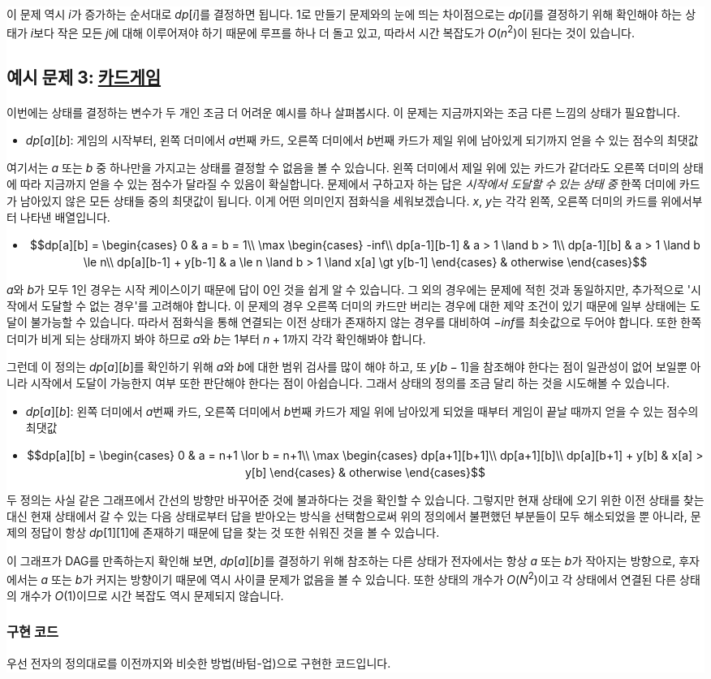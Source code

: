 이 문제 역시 $i$가 증가하는 순서대로 $dp[i]$를 결정하면 됩니다. 1로 만들기 문제와의 눈에 띄는 차이점으로는 $dp[i]$를 결정하기 위해 확인해야 하는 상태가 $i$보다 작은 모든 $j$에 대해 이루어져야 하기 때문에 루프를 하나 더 돌고 있고, 따라서 시간 복잡도가 $O(n^2)$이 된다는 것이 있습니다.

## 예시 문제 3: [카드게임](https://www.acmicpc.net/problem/10835) ##
이번에는 상태를 결정하는 변수가 두 개인 조금 더 어려운 예시를 하나 살펴봅시다. 이 문제는 지금까지와는 조금 다른 느낌의 상태가 필요합니다.

* $dp[a][b]$: 게임의 시작부터, 왼쪽 더미에서 $a$번째 카드, 오른쪽 더미에서 $b$번째 카드가 제일 위에 남아있게 되기까지 얻을 수 있는 점수의 최댓값

여기서는 $a$ 또는 $b$ 중 하나만을 가지고는 상태를 결정할 수 없음을 볼 수 있습니다. 왼쪽 더미에서 제일 위에 있는 카드가 같더라도 오른쪽 더미의 상태에 따라 지금까지 얻을 수 있는 점수가 달라질 수 있음이 확실합니다. 문제에서 구하고자 하는 답은 _시작에서 도달할 수 있는 상태 중_ 한쪽 더미에 카드가 남아있지 않은 모든 상태들 중의 최댓값이 됩니다. 이게 어떤 의미인지 점화식을 세워보겠습니다. $x$, $y$는 각각 왼쪽, 오른쪽 더미의 카드를 위에서부터 나타낸 배열입니다.

* $$dp[a][b] = \begin{cases}
  0 & a = b = 1\\
  \max
  \begin{cases}
  -inf\\
  dp[a-1][b-1] & a > 1 \land b > 1\\
  dp[a-1][b] & a > 1 \land b \le n\\
  dp[a][b-1] + y[b-1] & a \le n \land b > 1 \land x[a] \gt y[b-1]
  \end{cases} & otherwise
  \end{cases}$$

$a$와 $b$가 모두 $1$인 경우는 시작 케이스이기 때문에 답이 $0$인 것을 쉽게 알 수 있습니다. 그 외의 경우에는 문제에 적힌 것과 동일하지만, 추가적으로 '시작에서 도달할 수 없는 경우'를 고려해야 합니다. 이 문제의 경우 오른쪽 더미의 카드만 버리는 경우에 대한 제약 조건이 있기 때문에 일부 상태에는 도달이 불가능할 수 있습니다. 따라서 점화식을 통해 연결되는 이전 상태가 존재하지 않는 경우를 대비하여 $-inf$를 최솟값으로 두어야 합니다. 또한 한쪽 더미가 비게 되는 상태까지 봐야 하므로 $a$와 $b$는 $1$부터 $n+1$까지 각각 확인해봐야 합니다.

그런데 이 정의는 $dp[a][b]$를 확인하기 위해 $a$와 $b$에 대한 범위 검사를 많이 해야 하고, 또 $y[b-1]$을 참조해야 한다는 점이 일관성이 없어 보일뿐 아니라 시작에서 도달이 가능한지 여부 또한 판단해야 한다는 점이 아쉽습니다. 그래서 상태의 정의를 조금 달리 하는 것을 시도해볼 수 있습니다.

* $dp[a][b]$: 왼쪽 더미에서 $a$번째 카드, 오른쪽 더미에서 $b$번째 카드가 제일 위에 남아있게 되었을 때부터 게임이 끝날 때까지 얻을 수 있는 점수의 최댓값

* $$dp[a][b] =
  \begin{cases}
  0 & a = n+1 \lor b = n+1\\
  \max
  \begin{cases}
  dp[a+1][b+1]\\
  dp[a+1][b]\\
  dp[a][b+1] + y[b] & x[a] > y[b]
  \end{cases} & otherwise
  \end{cases}$$

두 정의는 사실 같은 그래프에서 간선의 방향만 바꾸어준 것에 불과하다는 것을 확인할 수 있습니다. 그렇지만 현재 상태에 오기 위한 이전 상태를 찾는 대신 현재 상태에서 갈 수 있는 다음 상태로부터 답을 받아오는 방식을 선택함으로써 위의 정의에서 불편했던 부분들이 모두 해소되었을 뿐 아니라, 문제의 정답이 항상 $dp[1][1]$에 존재하기 때문에 답을 찾는 것 또한 쉬워진 것을 볼 수 있습니다.

이 그래프가 DAG를 만족하는지 확인해 보면, $dp[a][b]$를 결정하기 위해 참조하는 다른 상태가 전자에서는 항상 $a$ 또는 $b$가 작아지는 방향으로, 후자에서는 $a$ 또는 $b$가 커지는 방향이기 때문에 역시 사이클 문제가 없음을 볼 수 있습니다. 또한 상태의 개수가 $O(N^2)$이고 각 상태에서 연결된 다른 상태의 개수가 $O(1)$이므로 시간 복잡도 역시 문제되지 않습니다.

### 구현 코드 ###
우선 전자의 정의대로를 이전까지와 비슷한 방법(바텀-업)으로 구현한 코드입니다.


[^1]: 물론 동적 계획법도 깊이 파고 들어간다면 끝없는 최적화 기법들이 기다리고 있습니다.
[^2]: 사실 이 문제는 동적 계획법 대신 BFS를 통해서도 쉽게 풀립니다.
[^3]: 만일 그렇지 않을 수 있다면 상태를 나타내는 변수의 종류가 모자라거나 잘못 설정한 것입니다. 동적 계획법에서 각 상태에 대한 답은 항상 하나로 고정되어야 합니다.
[^4]: `memset`을 통해 1바이트가 아닌 정수 자료형의 배열을 초기화하는 것은 오로지 $0$과 $-1$만 가능합니다.